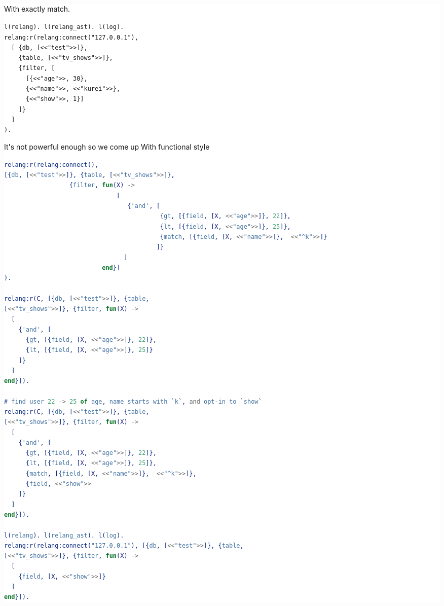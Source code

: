 With exactly match.
```
l(relang). l(relang_ast). l(log).
relang:r(relang:connect("127.0.0.1"),
  [ {db, [<<"test">>]},
    {table, [<<"tv_shows">>]},
    {filter, [
      [{<<"age">>, 30},
      {<<"name">>, <<"kurei">>},
      {<<"show">>, 1}]
    ]}
  ]
).

```

It's not powerful enough so we come up With functional style

```Erlang
relang:r(relang:connect(),
[{db, [<<"test">>]}, {table, [<<"tv_shows">>]}, 
                  {filter, fun(X) ->
                               [
                                  {'and', [
                                           {gt, [{field, [X, <<"age">>]}, 22]},
                                           {lt, [{field, [X, <<"age">>]}, 25]},
                                           {match, [{field, [X, <<"name">>]},  <<"^k">>]}
                                          ]}
                                 ]
                           end}]
).

relang:r(C, [{db, [<<"test">>]}, {table,
[<<"tv_shows">>]}, {filter, fun(X) ->
  [
    {'and', [
      {gt, [{field, [X, <<"age">>]}, 22]},
      {lt, [{field, [X, <<"age">>]}, 25]}
    ]}
  ]
end}]).

# find user 22 -> 25 of age, name starts with `k`, and opt-in to `show`
relang:r(C, [{db, [<<"test">>]}, {table,
[<<"tv_shows">>]}, {filter, fun(X) ->
  [
    {'and', [
      {gt, [{field, [X, <<"age">>]}, 22]},
      {lt, [{field, [X, <<"age">>]}, 25]},
      {match, [{field, [X, <<"name">>]},  <<"^k">>]},
      {field, <<"show">>
    ]}
  ]
end}]).

l(relang). l(relang_ast). l(log).
relang:r(relang:connect("127.0.0.1"), [{db, [<<"test">>]}, {table,
[<<"tv_shows">>]}, {filter, fun(X) ->
  [
    {field, [X, <<"show">>]}
  ]
end}]).

```
